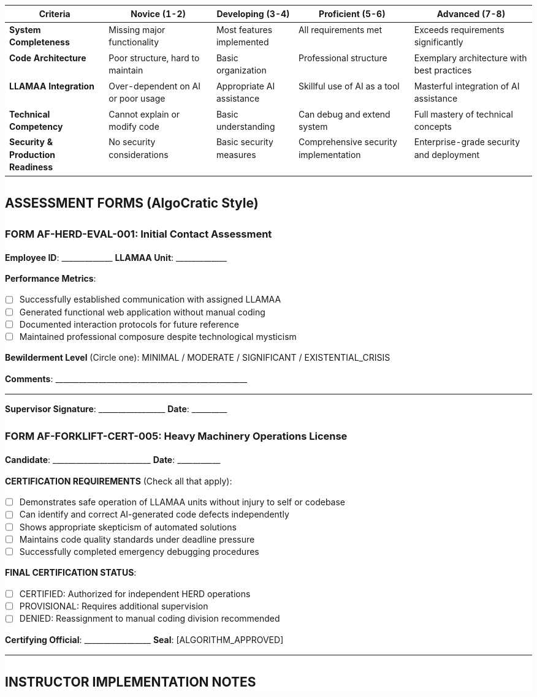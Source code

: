 | Criteria | Novice (1-2) | Developing (3-4) | Proficient (5-6) | Advanced (7-8) |
|----------|--------------|------------------|------------------|----------------|
| **System Completeness** | Missing major functionality | Most features implemented | All requirements met | Exceeds requirements significantly |
| **Code Architecture** | Poor structure, hard to maintain | Basic organization | Professional structure | Exemplary architecture with best practices |
| **LLAMAA Integration** | Over-dependent on AI or poor usage | Appropriate AI assistance | Skillful use of AI as a tool | Masterful integration of AI assistance |
| **Technical Competency** | Cannot explain or modify code | Basic understanding | Can debug and extend system | Full mastery of technical concepts |
| **Security & Production Readiness** | No security considerations | Basic security measures | Comprehensive security implementation | Enterprise-grade security and deployment |

## ASSESSMENT FORMS (AlgoCratic Style)

### FORM AF-HERD-EVAL-001: Initial Contact Assessment

**Employee ID**: _____________ **LLAMAA Unit**: _____________

**Performance Metrics**:
- [ ] Successfully established communication with assigned LLAMAA
- [ ] Generated functional web application without manual coding
- [ ] Documented interaction protocols for future reference
- [ ] Maintained professional composure despite technological mysticism

**Bewilderment Level** (Circle one): 
MINIMAL / MODERATE / SIGNIFICANT / EXISTENTIAL_CRISIS

**Comments**: _________________________________________________
_____________________________________________________________

**Supervisor Signature**: _________________ **Date**: _________

### FORM AF-FORKLIFT-CERT-005: Heavy Machinery Operations License

**Candidate**: _________________________ **Date**: ___________

**CERTIFICATION REQUIREMENTS** (Check all that apply):
- [ ] Demonstrates safe operation of LLAMAA units without injury to self or codebase
- [ ] Can identify and correct AI-generated code defects independently  
- [ ] Shows appropriate skepticism of automated solutions
- [ ] Maintains code quality standards under deadline pressure
- [ ] Successfully completed emergency debugging procedures

**FINAL CERTIFICATION STATUS**:
- [ ] CERTIFIED: Authorized for independent HERD operations
- [ ] PROVISIONAL: Requires additional supervision
- [ ] DENIED: Reassignment to manual coding division recommended

**Certifying Official**: _________________ **Seal**: [ALGORITHM_APPROVED]

---

## INSTRUCTOR IMPLEMENTATION NOTES
